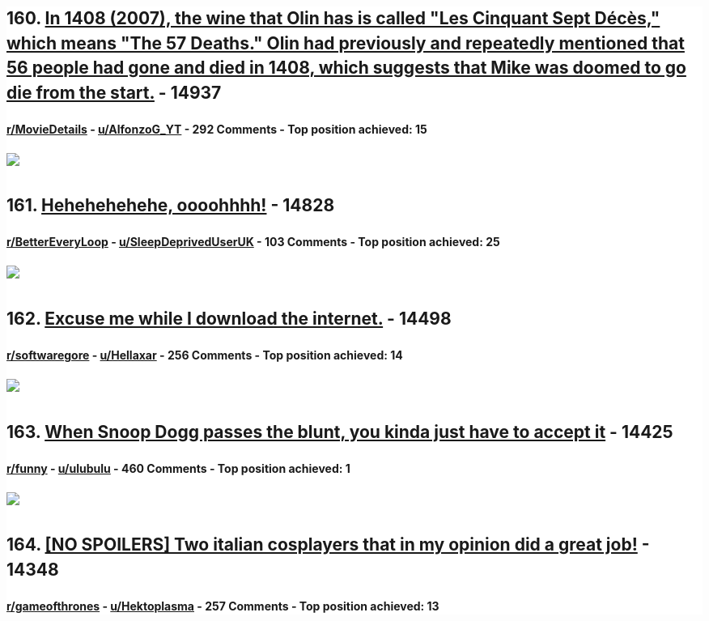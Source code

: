 ## 160. [In 1408 (2007), the wine that Olin has is called "Les Cinquant Sept Décès," which means "The 57 Deaths." Olin had previously and repeatedly mentioned that 56 people had gone and died in 1408, which suggests that Mike was doomed to go die from the start.](http://reddit.com/r/MovieDetails/comments/eo477j/in_1408_2007_the_wine_that_olin_has_is_called_les/) - 14937
#### [r/MovieDetails](http://reddit.com/r/MovieDetails) - [u/AlfonzoG_YT](http://reddit.com/u/AlfonzoG_YT) - 292 Comments - Top position achieved: 15

<a href="https://i.redd.it/dsfl2pf3uja41.png"><img src="https://b.thumbs.redditmedia.com/MjRV8Jqk7xQ3Pv-Xsl5s8U0yxEDZM6YIfiLlmpxcIGQ.jpg"></img></a>

## 161. [Hehehehehehe, oooohhhh!](http://reddit.com/r/BetterEveryLoop/comments/eob0ly/hehehehehehe_oooohhhh/) - 14828
#### [r/BetterEveryLoop](http://reddit.com/r/BetterEveryLoop) - [u/SleepDeprivedUserUK](http://reddit.com/u/SleepDeprivedUserUK) - 103 Comments - Top position achieved: 25

<a href="https://i.redd.it/3mkjqxz6ama41.gif"><img src="https://a.thumbs.redditmedia.com/Azr1sxk7sJUKz5LTp-H2KMcJvwWWhrxjbHVWAQ2Uyi8.jpg"></img></a>

## 162. [Excuse me while I download the internet.](http://reddit.com/r/softwaregore/comments/eo10y8/excuse_me_while_i_download_the_internet/) - 14498
#### [r/softwaregore](http://reddit.com/r/softwaregore) - [u/Hellaxar](http://reddit.com/u/Hellaxar) - 256 Comments - Top position achieved: 14

<a href="https://i.redd.it/dkoe3pc52ia41.jpg"><img src="https://b.thumbs.redditmedia.com/uqA6oTFU2rqi3uks80I39Sv_NNka1C8BFJrlPNXuzFA.jpg"></img></a>

## 163. [When Snoop Dogg passes the blunt, you kinda just have to accept it](http://reddit.com/r/funny/comments/eo3hmb/when_snoop_dogg_passes_the_blunt_you_kinda_just/) - 14425
#### [r/funny](http://reddit.com/r/funny) - [u/ulubulu](http://reddit.com/u/ulubulu) - 460 Comments - Top position achieved: 1

<a href="https://v.redd.it/krhx6yk1ija41"><img src="https://b.thumbs.redditmedia.com/FkfV_H8AVtKaiqBQcywuUWt2spbDo4GyXHb9Y7Xvt0Q.jpg"></img></a>

## 164. [[NO SPOILERS] Two italian cosplayers that in my opinion did a great job!](http://reddit.com/r/gameofthrones/comments/eo31a8/no_spoilers_two_italian_cosplayers_that_in_my/) - 14348
#### [r/gameofthrones](http://reddit.com/r/gameofthrones) - [u/Hektoplasma](http://reddit.com/u/Hektoplasma) - 257 Comments - Top position achieved: 13
